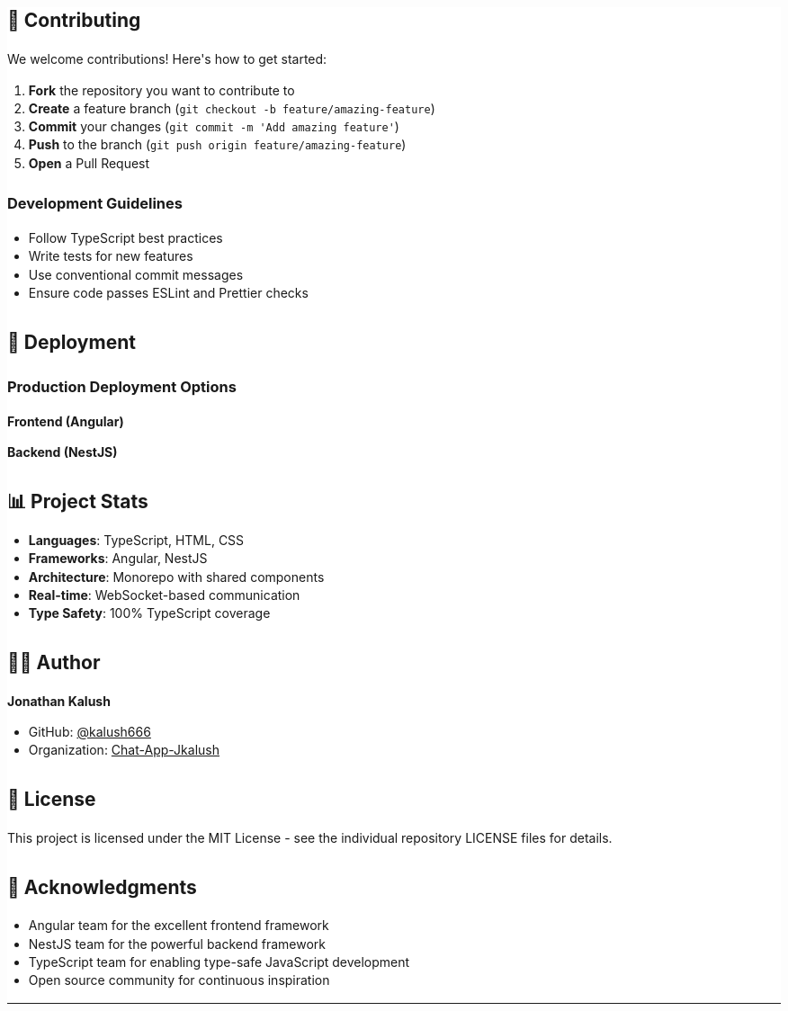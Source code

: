 ## 🤝 Contributing

We welcome contributions! Here's how to get started:

1. **Fork** the repository you want to contribute to
2. **Create** a feature branch (`git checkout -b feature/amazing-feature`)
3. **Commit** your changes (`git commit -m 'Add amazing feature'`)
4. **Push** to the branch (`git push origin feature/amazing-feature`)
5. **Open** a Pull Request

### Development Guidelines
- Follow TypeScript best practices
- Write tests for new features
- Use conventional commit messages
- Ensure code passes ESLint and Prettier checks

## 🚀 Deployment

### Production Deployment Options

**Frontend (Angular)**


**Backend (NestJS)**


## 📊 Project Stats

- **Languages**: TypeScript, HTML, CSS
- **Frameworks**: Angular, NestJS
- **Architecture**: Monorepo with shared components
- **Real-time**: WebSocket-based communication
- **Type Safety**: 100% TypeScript coverage

## 👨‍💻 Author

**Jonathan Kalush**
- GitHub: [@kalush666](https://github.com/kalush666)
- Organization: [Chat-App-Jkalush](https://github.com/Chat-App-Jkalush)

## 📄 License

This project is licensed under the MIT License - see the individual repository LICENSE files for details.

## 🙏 Acknowledgments

- Angular team for the excellent frontend framework
- NestJS team for the powerful backend framework
- TypeScript team for enabling type-safe JavaScript development
- Open source community for continuous inspiration

---